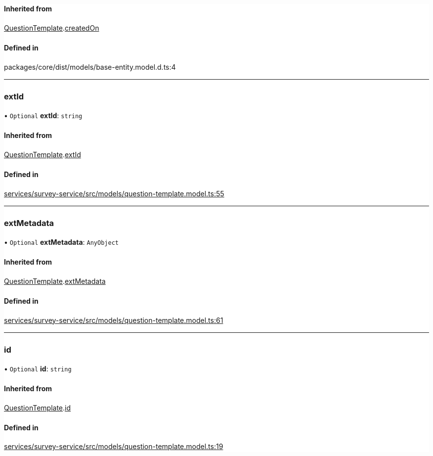 #### Inherited from

[QuestionTemplate](index.QuestionTemplate.md).[createdOn](index.QuestionTemplate.md#createdon)

#### Defined in

packages/core/dist/models/base-entity.model.d.ts:4

___

### extId

• `Optional` **extId**: `string`

#### Inherited from

[QuestionTemplate](index.QuestionTemplate.md).[extId](index.QuestionTemplate.md#extid)

#### Defined in

[services/survey-service/src/models/question-template.model.ts:55](https://github.com/sourcefuse/loopback4-microservice-catalog/blob/d35fdb3f0/services/survey-service/src/models/question-template.model.ts#L55)

___

### extMetadata

• `Optional` **extMetadata**: `AnyObject`

#### Inherited from

[QuestionTemplate](index.QuestionTemplate.md).[extMetadata](index.QuestionTemplate.md#extmetadata)

#### Defined in

[services/survey-service/src/models/question-template.model.ts:61](https://github.com/sourcefuse/loopback4-microservice-catalog/blob/d35fdb3f0/services/survey-service/src/models/question-template.model.ts#L61)

___

### id

• `Optional` **id**: `string`

#### Inherited from

[QuestionTemplate](index.QuestionTemplate.md).[id](index.QuestionTemplate.md#id)

#### Defined in

[services/survey-service/src/models/question-template.model.ts:19](https://github.com/sourcefuse/loopback4-microservice-catalog/blob/d35fdb3f0/services/survey-service/src/models/question-template.model.ts#L19)
